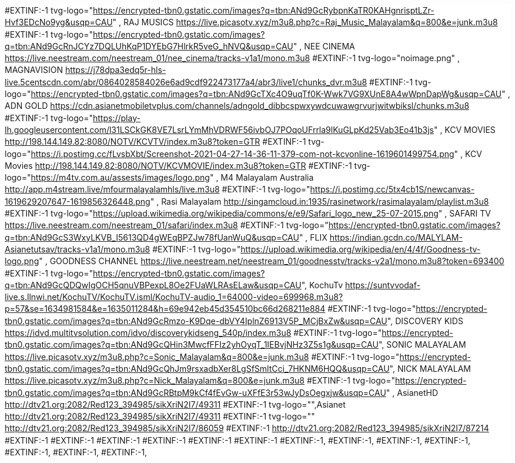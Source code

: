 #EXTINF:-1 tvg-logo="https://encrypted-tbn0.gstatic.com/images?q=tbn:ANd9GcRybpnKaTR0KAHgnrisptLZr-Hvf3EDcNo9yg&usqp=CAU" , RAJ MUSICS
https://live.picasotv.xyz/m3u8.php?c=Raj_Music_Malayalam&q=800&e=junk.m3u8
#EXTINF:-1 tvg-logo="https://encrypted-tbn0.gstatic.com/images?q=tbn:ANd9GcRnJCYz7DQLUhKqP1DYEbG7HlrkR5veG_hNVQ&usqp=CAU" , NEE CINEMA
https://live.neestream.com/neestream_01/nee_cinema/tracks-v1a1/mono.m3u8
#EXTINF:-1 tvg-logo="noimage.png" , MAGNAVISION
https://j78dpa3edq5r-hls-live.5centscdn.com/abr/0864028584026e6ad9cdf922473177a4/abr3/live1/chunks_dvr.m3u8
#EXTINF:-1 tvg-logo="https://encrypted-tbn0.gstatic.com/images?q=tbn:ANd9GcTXc4O9uqTf0K-Wwk7VG9XUnE8A4wWpnDapWg&usqp=CAU" , ADN GOLD
https://cdn.asianetmobiletvplus.com/channels/adngold_dibbcspwxywdcuwawgrvurjwitwbiksl/chunks.m3u8
#EXTINF:-1 tvg-logo="https://play-lh.googleusercontent.com/l31LSCkGK8VE7LsrLYmMhVDRWF56ivbOJ7POqoUFrrla9lKuGLpKd25Vab3Eo41b3js" , KCV MOVIES
http://198.144.149.82:8080/NOTV/KCVTV/index.m3u8?token=GTR
#EXTINF:-1 tvg-logo="https://i.postimg.cc/fLvsbXbt/Screenshot-2021-04-27-14-36-11-379-com-not-kcvonline-1619601499754.png" , KCV Movies
http://198.144.149.82:8080/NOTV/KCVMOVIE/index.m3u8?token=GTR
#EXTINF:-1 tvg-logo="https://m4tv.com.au/assests/images/logo.png" , M4 Malayalam Australia
http://app.m4stream.live/mfourmalayalamhls/live.m3u8
#EXTINF:-1 tvg-logo="https://i.postimg.cc/5tx4cb1S/newcanvas-1619629207647-1619856326448.png" , Rasi Malayalam
http://singamcloud.in:1935/rasinetwork/rasimalayalam/playlist.m3u8
#EXTINF:-1 tvg-logo="https://upload.wikimedia.org/wikipedia/commons/e/e9/Safari_logo_new_25-07-2015.png" , SAFARI TV
https://live.neestream.com/neestream_01/safari/index.m3u8
#EXTINF:-1 tvg-logo="https://encrypted-tbn0.gstatic.com/images?q=tbn:ANd9GcS3WxyLKVB_I5613QD4gWEqBPZJw78fUanWuQ&usqp=CAU" , FLIX
https://indian.gcdn.co/MALYLAM-Asianetutsav/tracks-v1a1/mono.m3u8
#EXTINF:-1 tvg-logo="https://upload.wikimedia.org/wikipedia/en/4/4f/Goodness-tv-logo.png" , GOODNESS CHANNEL
https://live.neestream.net/neestream_01/goodnesstv/tracks-v2a1/mono.m3u8?token=693400
#EXTINF:-1 tvg-logo="https://encrypted-tbn0.gstatic.com/images?q=tbn:ANd9GcQDQwIgOCH5qnuVBPexpL8Oe2FUaWLRAsELaw&usqp=CAU", KochuTv
https://suntvvodaf-live.s.llnwi.net/KochuTV/KochuTV.isml/KochuTV-audio_1=64000-video=699968.m3u8?p=57&se=1634981584&e=1635011284&h=69e942eb45d354510bc66d268211e884
#EXTINF:-1 tvg-logo="https://encrypted-tbn0.gstatic.com/images?q=tbn:ANd9GcRmzo-K9Dqe-dbVY4IplnZ6913V5P_MCjBxZw&usqp=CAU", DISCOVERY KIDS
https://idvd.multitvsolution.com/idvo/discoverykidseng_540p/index.m3u8
#EXTINF:-1 tvg-logo="https://encrypted-tbn0.gstatic.com/images?q=tbn:ANd9GcQHin3MwcfFFIz2yhOyqT_1IEBvjNHz3Z5s1g&usqp=CAU", SONIC MALAYALAM
https://live.picasotv.xyz/m3u8.php?c=Sonic_Malayalam&q=800&e=junk.m3u8
#EXTINF:-1 tvg-logo="https://encrypted-tbn0.gstatic.com/images?q=tbn:ANd9GcQhJm9rsxadbXer8LgSfSmltCci_7HKNM6HQQ&usqp=CAU", NICK MALAYALAM
https://live.picasotv.xyz/m3u8.php?c=Nick_Malayalam&q=800&e=junk.m3u8
#EXTINF:-1 tvg-logo="https://encrypted-tbn0.gstatic.com/images?q=tbn:ANd9GcRBtpM9kCf4fEvGw-uXFfE3r53wJyDsOegxjw&usqp=CAU" , AsianetHD http://dtv21.org:2082/Red123_394985/sikXriN2I7/49311
#EXTINF:-1 tvg-logo="",Asianet http://dtv21.org:2082/Red123_394985/sikXriN2I7/49311
#EXTINF:-1 tvg-logo="" http://dtv21.org:2082/Red123_394985/sikXriN2I7/86059
#EXTINF:-1 http://dtv21.org:2082/Red123_394985/sikXriN2I7/87214
#EXTINF:-1
#EXTINF:-1
#EXTINF:-1
#EXTINF:-1
#EXTINF:-1
#EXTINF:-1
#EXTINF:-1,
#EXTINF:-1,
#EXTINF:-1,
#EXTINF:-1,
#EXTINF:-1,
#EXTINF:-1,
#EXTINF:-1,
